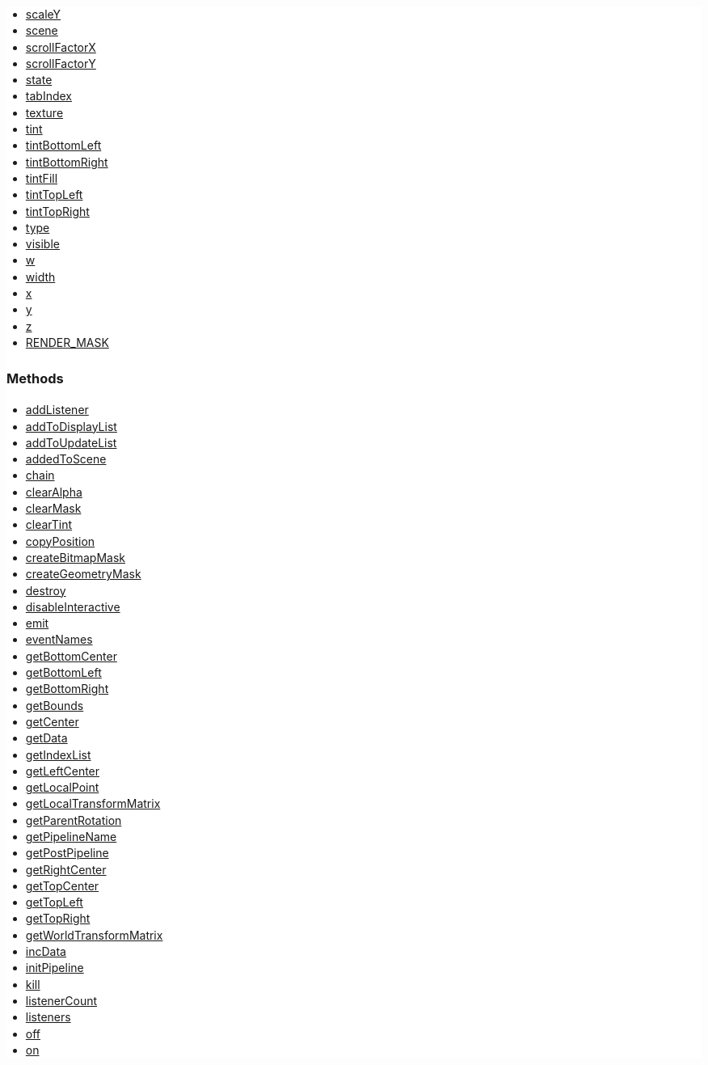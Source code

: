 - [scaleY](Weapons_FireWeapons_CYBR_Bullet.CYBR_Bullet.md#scaley)
- [scene](Weapons_FireWeapons_CYBR_Bullet.CYBR_Bullet.md#scene)
- [scrollFactorX](Weapons_FireWeapons_CYBR_Bullet.CYBR_Bullet.md#scrollfactorx)
- [scrollFactorY](Weapons_FireWeapons_CYBR_Bullet.CYBR_Bullet.md#scrollfactory)
- [state](Weapons_FireWeapons_CYBR_Bullet.CYBR_Bullet.md#state)
- [tabIndex](Weapons_FireWeapons_CYBR_Bullet.CYBR_Bullet.md#tabindex)
- [texture](Weapons_FireWeapons_CYBR_Bullet.CYBR_Bullet.md#texture)
- [tint](Weapons_FireWeapons_CYBR_Bullet.CYBR_Bullet.md#tint)
- [tintBottomLeft](Weapons_FireWeapons_CYBR_Bullet.CYBR_Bullet.md#tintbottomleft)
- [tintBottomRight](Weapons_FireWeapons_CYBR_Bullet.CYBR_Bullet.md#tintbottomright)
- [tintFill](Weapons_FireWeapons_CYBR_Bullet.CYBR_Bullet.md#tintfill)
- [tintTopLeft](Weapons_FireWeapons_CYBR_Bullet.CYBR_Bullet.md#tinttopleft)
- [tintTopRight](Weapons_FireWeapons_CYBR_Bullet.CYBR_Bullet.md#tinttopright)
- [type](Weapons_FireWeapons_CYBR_Bullet.CYBR_Bullet.md#type)
- [visible](Weapons_FireWeapons_CYBR_Bullet.CYBR_Bullet.md#visible)
- [w](Weapons_FireWeapons_CYBR_Bullet.CYBR_Bullet.md#w)
- [width](Weapons_FireWeapons_CYBR_Bullet.CYBR_Bullet.md#width)
- [x](Weapons_FireWeapons_CYBR_Bullet.CYBR_Bullet.md#x)
- [y](Weapons_FireWeapons_CYBR_Bullet.CYBR_Bullet.md#y)
- [z](Weapons_FireWeapons_CYBR_Bullet.CYBR_Bullet.md#z)
- [RENDER\_MASK](Weapons_FireWeapons_CYBR_Bullet.CYBR_Bullet.md#render_mask)

### Methods

- [addListener](Weapons_FireWeapons_CYBR_Bullet.CYBR_Bullet.md#addlistener)
- [addToDisplayList](Weapons_FireWeapons_CYBR_Bullet.CYBR_Bullet.md#addtodisplaylist)
- [addToUpdateList](Weapons_FireWeapons_CYBR_Bullet.CYBR_Bullet.md#addtoupdatelist)
- [addedToScene](Weapons_FireWeapons_CYBR_Bullet.CYBR_Bullet.md#addedtoscene)
- [chain](Weapons_FireWeapons_CYBR_Bullet.CYBR_Bullet.md#chain)
- [clearAlpha](Weapons_FireWeapons_CYBR_Bullet.CYBR_Bullet.md#clearalpha)
- [clearMask](Weapons_FireWeapons_CYBR_Bullet.CYBR_Bullet.md#clearmask)
- [clearTint](Weapons_FireWeapons_CYBR_Bullet.CYBR_Bullet.md#cleartint)
- [copyPosition](Weapons_FireWeapons_CYBR_Bullet.CYBR_Bullet.md#copyposition)
- [createBitmapMask](Weapons_FireWeapons_CYBR_Bullet.CYBR_Bullet.md#createbitmapmask)
- [createGeometryMask](Weapons_FireWeapons_CYBR_Bullet.CYBR_Bullet.md#creategeometrymask)
- [destroy](Weapons_FireWeapons_CYBR_Bullet.CYBR_Bullet.md#destroy)
- [disableInteractive](Weapons_FireWeapons_CYBR_Bullet.CYBR_Bullet.md#disableinteractive)
- [emit](Weapons_FireWeapons_CYBR_Bullet.CYBR_Bullet.md#emit)
- [eventNames](Weapons_FireWeapons_CYBR_Bullet.CYBR_Bullet.md#eventnames)
- [getBottomCenter](Weapons_FireWeapons_CYBR_Bullet.CYBR_Bullet.md#getbottomcenter)
- [getBottomLeft](Weapons_FireWeapons_CYBR_Bullet.CYBR_Bullet.md#getbottomleft)
- [getBottomRight](Weapons_FireWeapons_CYBR_Bullet.CYBR_Bullet.md#getbottomright)
- [getBounds](Weapons_FireWeapons_CYBR_Bullet.CYBR_Bullet.md#getbounds)
- [getCenter](Weapons_FireWeapons_CYBR_Bullet.CYBR_Bullet.md#getcenter)
- [getData](Weapons_FireWeapons_CYBR_Bullet.CYBR_Bullet.md#getdata)
- [getIndexList](Weapons_FireWeapons_CYBR_Bullet.CYBR_Bullet.md#getindexlist)
- [getLeftCenter](Weapons_FireWeapons_CYBR_Bullet.CYBR_Bullet.md#getleftcenter)
- [getLocalPoint](Weapons_FireWeapons_CYBR_Bullet.CYBR_Bullet.md#getlocalpoint)
- [getLocalTransformMatrix](Weapons_FireWeapons_CYBR_Bullet.CYBR_Bullet.md#getlocaltransformmatrix)
- [getParentRotation](Weapons_FireWeapons_CYBR_Bullet.CYBR_Bullet.md#getparentrotation)
- [getPipelineName](Weapons_FireWeapons_CYBR_Bullet.CYBR_Bullet.md#getpipelinename)
- [getPostPipeline](Weapons_FireWeapons_CYBR_Bullet.CYBR_Bullet.md#getpostpipeline)
- [getRightCenter](Weapons_FireWeapons_CYBR_Bullet.CYBR_Bullet.md#getrightcenter)
- [getTopCenter](Weapons_FireWeapons_CYBR_Bullet.CYBR_Bullet.md#gettopcenter)
- [getTopLeft](Weapons_FireWeapons_CYBR_Bullet.CYBR_Bullet.md#gettopleft)
- [getTopRight](Weapons_FireWeapons_CYBR_Bullet.CYBR_Bullet.md#gettopright)
- [getWorldTransformMatrix](Weapons_FireWeapons_CYBR_Bullet.CYBR_Bullet.md#getworldtransformmatrix)
- [incData](Weapons_FireWeapons_CYBR_Bullet.CYBR_Bullet.md#incdata)
- [initPipeline](Weapons_FireWeapons_CYBR_Bullet.CYBR_Bullet.md#initpipeline)
- [kill](Weapons_FireWeapons_CYBR_Bullet.CYBR_Bullet.md#kill)
- [listenerCount](Weapons_FireWeapons_CYBR_Bullet.CYBR_Bullet.md#listenercount)
- [listeners](Weapons_FireWeapons_CYBR_Bullet.CYBR_Bullet.md#listeners)
- [off](Weapons_FireWeapons_CYBR_Bullet.CYBR_Bullet.md#off)
- [on](Weapons_FireWeapons_CYBR_Bullet.CYBR_Bullet.md#on)